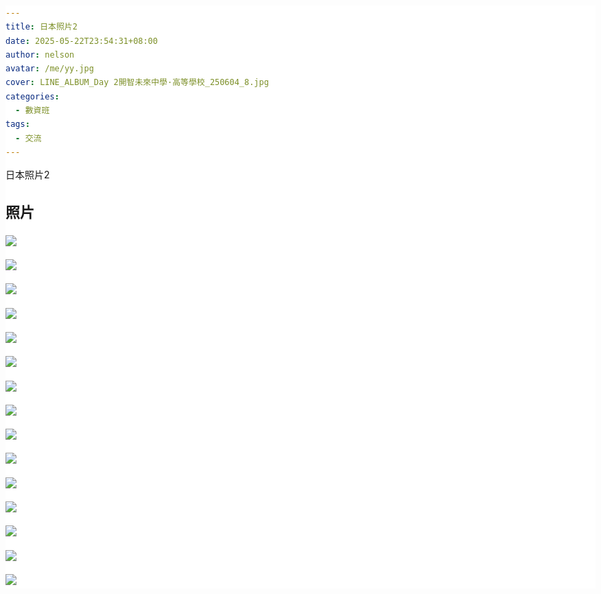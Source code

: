 ```yaml
---
title: 日本照片2
date: 2025-05-22T23:54:31+08:00
author: nelson
avatar: /me/yy.jpg
cover: LINE_ALBUM_Day 2開智未來中學·高等學校_250604_8.jpg
categories:
  - 數資班
tags:
  - 交流
---
```


日本照片2



## 照片
![](LINE_ALBUM_Day%202開智未來中學·高等學校_250604_10.jpg)

![](LINE_ALBUM_Day%202開智未來中學·高等學校_250604_11.jpg)

![](LINE_ALBUM_Day%202開智未來中學·高等學校_250604_12.jpg)

![](LINE_ALBUM_Day%202開智未來中學·高等學校_250604_13.jpg)

![](LINE_ALBUM_Day%202開智未來中學·高等學校_250604_14.jpg)

![](LINE_ALBUM_Day%202開智未來中學·高等學校_250604_15.jpg)

![](LINE_ALBUM_Day%202開智未來中學·高等學校_250604_16.jpg)

![](LINE_ALBUM_Day%202開智未來中學·高等學校_250604_17.jpg)

![](LINE_ALBUM_Day%202開智未來中學·高等學校_250604_18.jpg)

![](LINE_ALBUM_Day%202開智未來中學·高等學校_250604_19.jpg)

![](LINE_ALBUM_Day%202開智未來中學·高等學校_250604_20.jpg)

![](LINE_ALBUM_Day%202開智未來中學·高等學校_250604_21.jpg)

![](LINE_ALBUM_Day%202開智未來中學·高等學校_250604_22.jpg)

![](LINE_ALBUM_Day%202開智未來中學·高等學校_250604_23.jpg)

![](LINE_ALBUM_Day%202開智未來中學·高等學校_250604_24.jpg)
